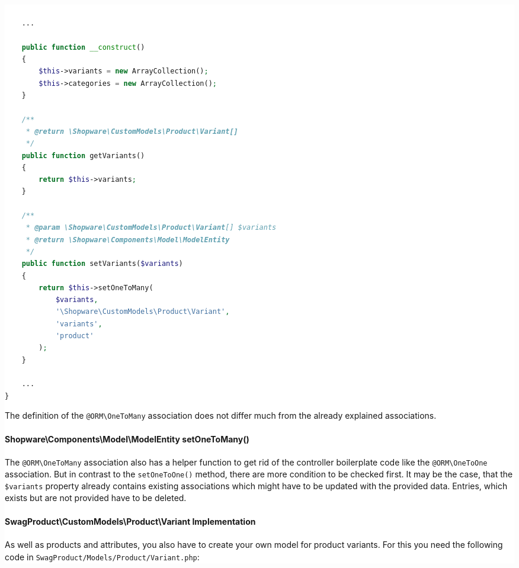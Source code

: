 ```php

    ...

    public function __construct()
    {
        $this->variants = new ArrayCollection();
        $this->categories = new ArrayCollection();
    }

    /**
     * @return \Shopware\CustomModels\Product\Variant[]
     */
    public function getVariants()
    {
        return $this->variants;
    }

    /**
     * @param \Shopware\CustomModels\Product\Variant[] $variants
     * @return \Shopware\Components\Model\ModelEntity
     */
    public function setVariants($variants)
    {
        return $this->setOneToMany(
            $variants,
            '\Shopware\CustomModels\Product\Variant',
            'variants',
            'product'
        );
    }

    ...
}
```

The definition of the `@ORM\OneToMany` association does not differ much from the already explained associations.

#### Shopware\Components\Model\ModelEntity setOneToMany()

The `@ORM\OneToMany` association also has a helper function to get rid of the controller boilerplate code like the `@ORM\OneToOne` association. But in contrast to the `setOneToOne()` method, there are more condition to be checked first. It may be the case, that the `$variants` property already contains existing associations which might have to be updated with the provided data. Entries, which exists but are not provided have to be deleted.

#### SwagProduct\CustomModels\Product\Variant Implementation

As well as products and attributes, you also have to create your own model for product variants. For this you need the following code in `SwagProduct/Models/Product/Variant.php`:
